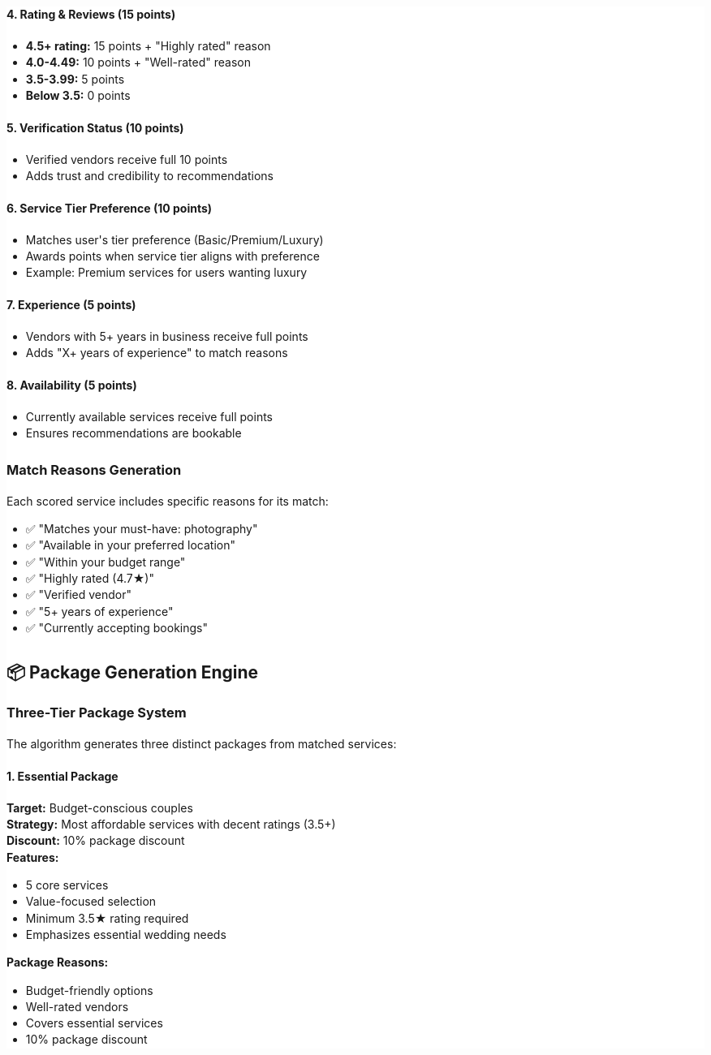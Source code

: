 #### 4. Rating & Reviews (15 points)
- **4.5+ rating:** 15 points + "Highly rated" reason
- **4.0-4.49:** 10 points + "Well-rated" reason
- **3.5-3.99:** 5 points
- **Below 3.5:** 0 points

#### 5. Verification Status (10 points)
- Verified vendors receive full 10 points
- Adds trust and credibility to recommendations

#### 6. Service Tier Preference (10 points)
- Matches user's tier preference (Basic/Premium/Luxury)
- Awards points when service tier aligns with preference
- Example: Premium services for users wanting luxury

#### 7. Experience (5 points)
- Vendors with 5+ years in business receive full points
- Adds "X+ years of experience" to match reasons

#### 8. Availability (5 points)
- Currently available services receive full points
- Ensures recommendations are bookable

### Match Reasons Generation

Each scored service includes specific reasons for its match:
- ✅ "Matches your must-have: photography"
- ✅ "Available in your preferred location"
- ✅ "Within your budget range"
- ✅ "Highly rated (4.7★)"
- ✅ "Verified vendor"
- ✅ "5+ years of experience"
- ✅ "Currently accepting bookings"

## 📦 Package Generation Engine

### Three-Tier Package System

The algorithm generates three distinct packages from matched services:

#### 1. Essential Package
**Target:** Budget-conscious couples  
**Strategy:** Most affordable services with decent ratings (3.5+)  
**Discount:** 10% package discount  
**Features:**
- 5 core services
- Value-focused selection
- Minimum 3.5★ rating required
- Emphasizes essential wedding needs

**Package Reasons:**
- Budget-friendly options
- Well-rated vendors
- Covers essential services
- 10% package discount

